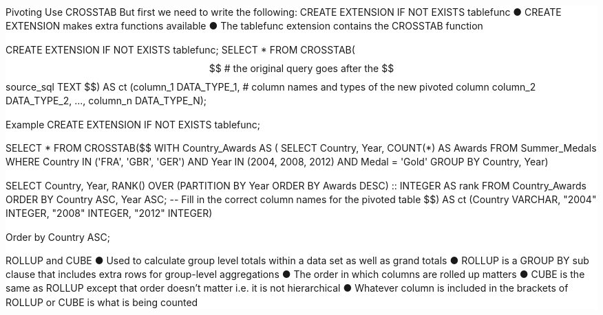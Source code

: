 Pivoting
Use CROSSTAB
But first we need to write the following: CREATE EXTENSION IF NOT EXISTS tablefunc
●	CREATE EXTENSION makes extra functions available
●	The tablefunc extension contains the CROSSTAB function

CREATE EXTENSION IF NOT EXISTS tablefunc;
SELECT * 
FROM CROSSTAB($$ # the original query goes after the $$
  source_sql TEXT
$$) AS ct (column_1 DATA_TYPE_1, # column names and types of the new pivoted column
           column_2 DATA_TYPE_2,
           ...,
           column_n DATA_TYPE_N);

Example
CREATE EXTENSION IF NOT EXISTS tablefunc;

SELECT * FROM CROSSTAB($$
 WITH Country_Awards AS (
   SELECT
     Country,
     Year,
     COUNT(*) AS Awards
   FROM Summer_Medals
   WHERE
     Country IN ('FRA', 'GBR', 'GER')
     AND Year IN (2004, 2008, 2012)
     AND Medal = 'Gold'
   GROUP BY Country, Year)

 SELECT
   Country,
   Year,
   RANK() OVER
     (PARTITION BY Year
      ORDER BY Awards DESC) :: INTEGER AS rank
 FROM Country_Awards
 ORDER BY Country ASC, Year ASC;
-- Fill in the correct column names for the pivoted table
$$) AS ct (Country VARCHAR,
          "2004" INTEGER,
          "2008" INTEGER,
          "2012" INTEGER)

Order by Country ASC;

 



ROLLUP and CUBE
●	Used to calculate group level totals within a data set as well as grand totals
●	ROLLUP is a GROUP BY sub clause that includes extra rows for group-level aggregations
●	The order in which columns are rolled up matters
●	CUBE is the same as ROLLUP except that order doesn’t matter i.e. it is not hierarchical
●	Whatever column is included in the brackets of ROLLUP or CUBE is what is being counted
